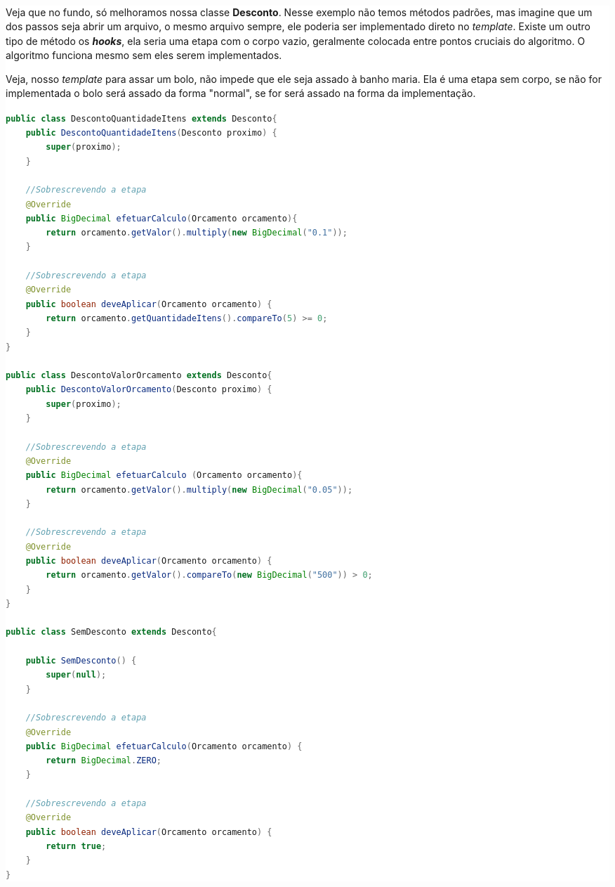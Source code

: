 Veja que no fundo, só melhoramos nossa classe **Desconto**. Nesse exemplo não temos métodos padrões, mas imagine que um dos passos seja abrir um arquivo, o mesmo arquivo sempre, ele poderia ser implementado direto no *template*. Existe um outro tipo de método os ***hooks***, ela seria uma etapa com o corpo vazio, geralmente colocada entre pontos cruciais do algoritmo. O algoritmo funciona mesmo sem eles serem implementados.

Veja, nosso *template* para assar um bolo, não impede que ele seja assado à banho maria. Ela é uma etapa sem corpo, se não for implementada o bolo será assado da forma "normal", se for será assado na forma da implementação.

```java
public class DescontoQuantidadeItens extends Desconto{    
    public DescontoQuantidadeItens(Desconto proximo) {
        super(proximo);
    }

    //Sobrescrevendo a etapa
    @Override
    public BigDecimal efetuarCalculo(Orcamento orcamento){
        return orcamento.getValor().multiply(new BigDecimal("0.1"));  
    }

    //Sobrescrevendo a etapa
    @Override
    public boolean deveAplicar(Orcamento orcamento) {   
        return orcamento.getQuantidadeItens().compareTo(5) >= 0;
    }        
}

public class DescontoValorOrcamento extends Desconto{
    public DescontoValorOrcamento(Desconto proximo) {
        super(proximo);
    }

    //Sobrescrevendo a etapa
    @Override
    public BigDecimal efetuarCalculo (Orcamento orcamento){       
        return orcamento.getValor().multiply(new BigDecimal("0.05"));       
    }

    //Sobrescrevendo a etapa
    @Override
    public boolean deveAplicar(Orcamento orcamento) {
        return orcamento.getValor().compareTo(new BigDecimal("500")) > 0;
    }
}

public class SemDesconto extends Desconto{

    public SemDesconto() {
        super(null);
    }

    //Sobrescrevendo a etapa
    @Override
    public BigDecimal efetuarCalculo(Orcamento orcamento) {
        return BigDecimal.ZERO;
    }

    //Sobrescrevendo a etapa
    @Override
    public boolean deveAplicar(Orcamento orcamento) {
        return true;
    }    
}
```
